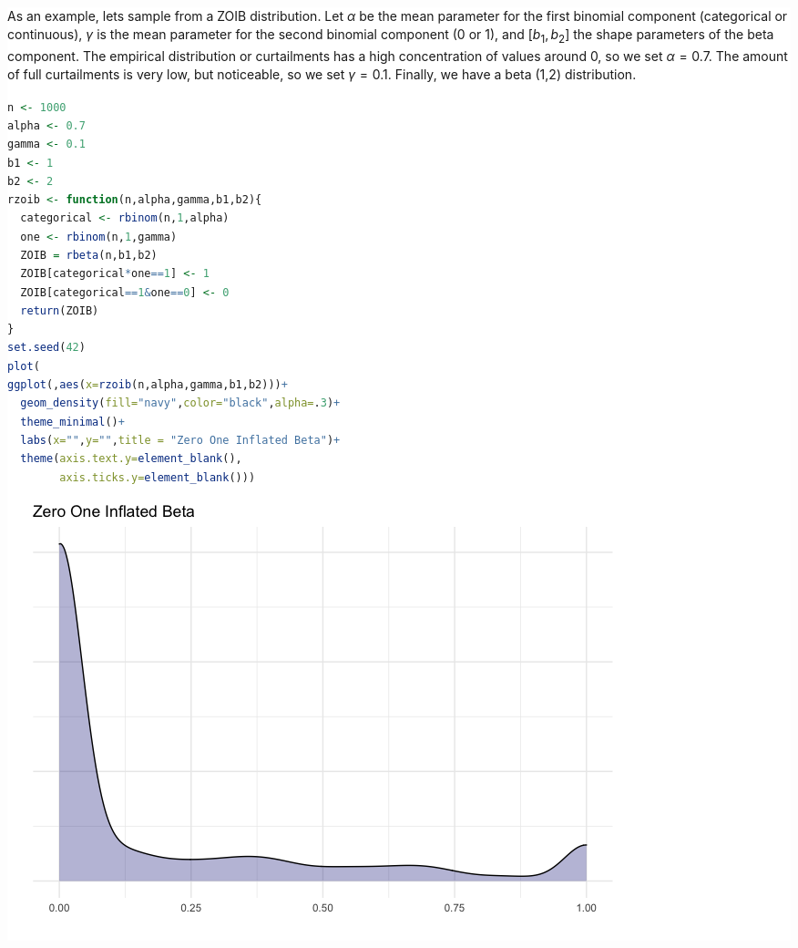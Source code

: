 As an example, lets sample from a ZOIB distribution. Let $\alpha$ be the
mean parameter for the first binomial component (categorical or
continuous), $\gamma$ is the mean parameter for the second binomial
component (0 or 1), and $[b_1, b_2]$ the shape parameters of the beta
component. The empirical distribution or curtailments has a high
concentration of values around 0, so we set $\alpha = 0.7$. The amount
of full curtailments is very low, but noticeable, so we set
$\gamma = 0.1$. Finally, we have a beta (1,2) distribution.

``` r
n <- 1000
alpha <- 0.7
gamma <- 0.1
b1 <- 1
b2 <- 2
rzoib <- function(n,alpha,gamma,b1,b2){
  categorical <- rbinom(n,1,alpha)
  one <- rbinom(n,1,gamma)
  ZOIB = rbeta(n,b1,b2)
  ZOIB[categorical*one==1] <- 1
  ZOIB[categorical==1&one==0] <- 0
  return(ZOIB)
}
set.seed(42)
plot(
ggplot(,aes(x=rzoib(n,alpha,gamma,b1,b2)))+
  geom_density(fill="navy",color="black",alpha=.3)+
  theme_minimal()+
  labs(x="",y="",title = "Zero One Inflated Beta")+
  theme(axis.text.y=element_blank(),
        axis.ticks.y=element_blank()))
```

![](Curtailments_files/figure-gfm/zoibExample-1.png)
